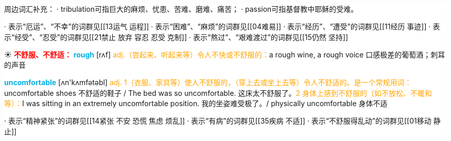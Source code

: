 周边词汇补充：
· tribulation可指巨大的麻烦、忧患、苦难、磨难、痛苦；
· passion可指基督教中耶稣的受难。

· 表示“厄运”、“不幸”的词群见[[13运气 运程]]
· 表示“困难”、“麻烦”的词群见[[04难易]]
· 表示“经历”、“遭受”的词群见[[11经历 事迹]]
· 表示“经受”、“忍受”的词群见[[21禁止 放弃 容忍 忍受 克制]]
· 表示“熬过”、“艰难渡过”的词群见[[15仍然 坚持]]

☀ <font color="red">**不舒服、不舒适：**</font>
<font color="sky blue">**rough**</font> [rʌf] 
<font color="orange">adj.（尝起来、听起来等）令人不快或不舒服的：</font>a rough wine, a rough voice 口感极差的葡萄酒；刺耳的声音

<font color="sky blue">**uncomfortable**</font> [ʌn'kʌmfətəbl] 
<font color="orange">adj. 1（衣服、家具等）使人不舒服的，（穿上去或坐上去等）令人不舒适的。是一个常规用词：</font>uncomfortable shoes 不舒适的鞋子 / The bed was so uncomfortable. 这床太不舒服了。<font color="orange">2 身体上感到不舒服的（如不放松、不暖和等）：</font>I was sitting in an extremely uncomfortable position. 我的坐姿难受极了。/ physically uncomfortable 身体不适

· 表示“精神紧张”的词群见[[14紧张 不安 恐慌 焦虑 烦乱]]
· 表示“有病”的词群见[[35疾病 不适]]
· 表示“不舒服得乱动”的词群见[[01移动 静止]]